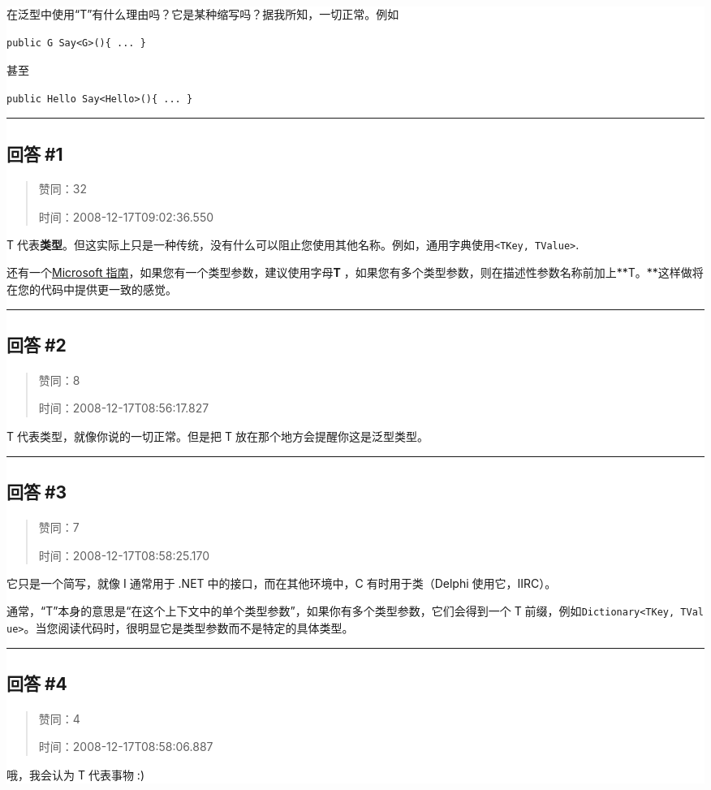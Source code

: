 在泛型中使用“T”有什么理由吗？它是某种缩写吗？据我所知，一切正常。例如

```
public G Say<G>(){ ... } 
```

甚至

```
public Hello Say<Hello>(){ ... } 
```

* * *

## 回答 #1

> 赞同：32
> 
> 时间：2008-12-17T09:02:36.550

T 代表**类型**。但这实际上只是一种传统，没有什么可以阻止您使用其他名称。例如，通用字典使用`<TKey, TValue>`.

还有一个[Microsoft 指南](http://msdn.microsoft.com/lv-lv/library/ms229040(en-us).aspx)，如果您有一个类型参数，建议使用字母**T** ，如果您有多个类型参数，则在描述性参数名称前加上**T。**这样做将在您的代码中提供更一致的感觉。

* * *

## 回答 #2

> 赞同：8
> 
> 时间：2008-12-17T08:56:17.827

T 代表类型，就像你说的一切正常。但是把 T 放在那个地方会提醒你这是泛型类型。

* * *

## 回答 #3

> 赞同：7
> 
> 时间：2008-12-17T08:58:25.170

它只是一个简写，就像 I 通常用于 .NET 中的接口，而在其他环境中，C 有时用于类（Delphi 使用它，IIRC）。

通常，“T”本身的意思是“在这个上下文中的单个类型参数”，如果你有多个类型参数，它们会得到一个 T 前缀，例如`Dictionary<TKey, TValue>`。当您阅读代码时，很明显它是类型参数而不是特定的具体类型。

* * *

## 回答 #4

> 赞同：4
> 
> 时间：2008-12-17T08:58:06.887

哦，我会认为 T 代表事物 :)
